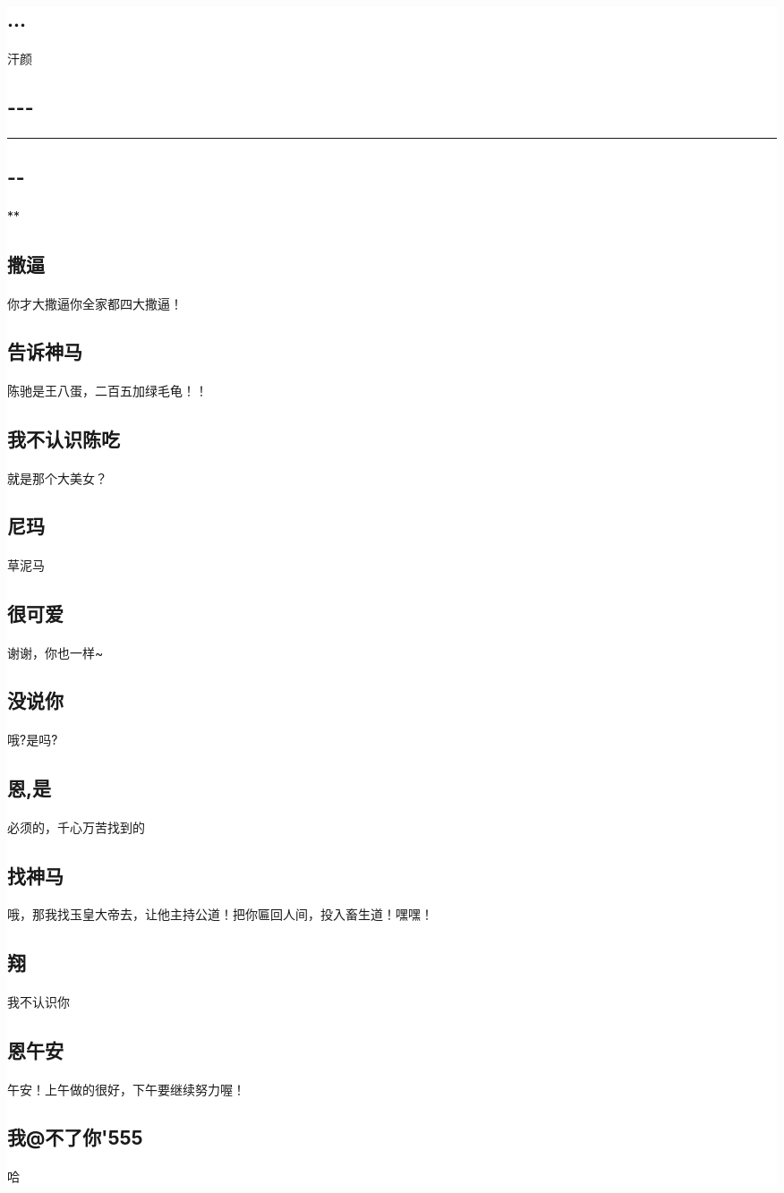 ## ...
汗颜

## ---
___

## --
**

## 撒逼
你才大撒逼你全家都四大撒逼！

## 告诉神马
陈驰是王八蛋，二百五加绿毛龟！！

## 我不认识陈吃
就是那个大美女？

## 尼玛
草泥马

## 很可爱
谢谢，你也一样~

## 没说你
哦?是吗?

## 恩,是
必须的，千心万苦找到的

## 找神马
哦，那我找玉皇大帝去，让他主持公道！把你匾回人间，投入畜生道！嘿嘿！

## 翔
我不认识你

## 恩午安
午安！上午做的很好，下午要继续努力喔！

## 我@不了你'555
哈
